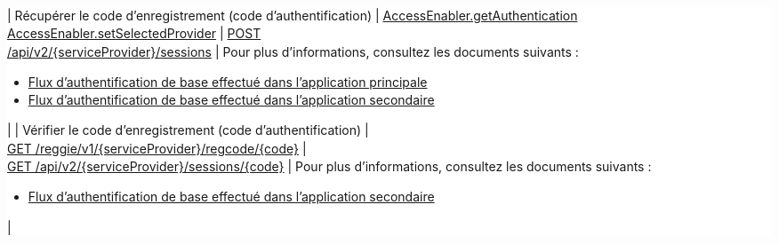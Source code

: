 | Récupérer le code d’enregistrement (code d’authentification) | [AccessEnabler.getAuthentication](/help/authentication/integration-guide-programmers/legacy/sdks/ios-tvos-sdk/iostvos-sdk-api-reference.md#getAuthN) <br/> [AccessEnabler.setSelectedProvider](/help/authentication/integration-guide-programmers/legacy/sdks/ios-tvos-sdk/iostvos-sdk-api-reference.md#setSelProv) | [POST <br/> /api/v2/{serviceProvider}/sessions](/help/authentication/integration-guide-programmers/rest-apis/rest-api-v2/apis/sessions-apis/rest-api-v2-sessions-apis-create-authentication-session.md) | Pour plus d’informations, consultez les documents suivants : <br/> <ul><li>[Flux d’authentification de base effectué dans l’application principale](/help/authentication/integration-guide-programmers/rest-apis/rest-api-v2/flows/basic-access-flows/rest-api-v2-basic-authentication-primary-application-flow.md)</li><li>[Flux d’authentification de base effectué dans l’application secondaire](/help/authentication/integration-guide-programmers/rest-apis/rest-api-v2/flows/basic-access-flows/rest-api-v2-basic-authentication-secondary-application-flow.md)</li></ul> |
| Vérifier le code d’enregistrement (code d’authentification) | [<br/> GET /reggie/v1/{serviceProvider}/regcode/{code}](/help/authentication/integration-guide-programmers/legacy/rest-api-v1/apis/return-registration-record.md) | [<br/> GET /api/v2/{serviceProvider}/sessions/{code}](/help/authentication/integration-guide-programmers/rest-apis/rest-api-v2/apis/sessions-apis/rest-api-v2-sessions-apis-retrieve-authentication-session-information-using-code.md) | Pour plus d’informations, consultez les documents suivants : <br/> <ul><li>[Flux d’authentification de base effectué dans l’application secondaire](/help/authentication/integration-guide-programmers/rest-apis/rest-api-v2/flows/basic-access-flows/rest-api-v2-basic-authentication-secondary-application-flow.md)</li></ul> |
